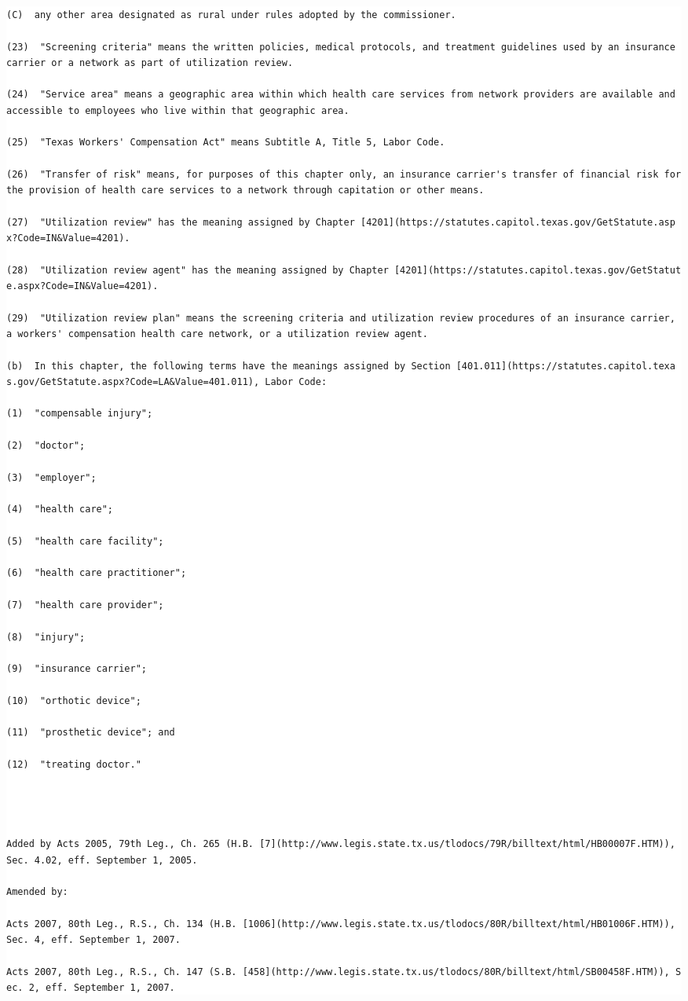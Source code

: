     (C)  any other area designated as rural under rules adopted by the commissioner.
    
    (23)  "Screening criteria" means the written policies, medical protocols, and treatment guidelines used by an insurance carrier or a network as part of utilization review.
    
    (24)  "Service area" means a geographic area within which health care services from network providers are available and accessible to employees who live within that geographic area.
    
    (25)  "Texas Workers' Compensation Act" means Subtitle A, Title 5, Labor Code.
    
    (26)  "Transfer of risk" means, for purposes of this chapter only, an insurance carrier's transfer of financial risk for the provision of health care services to a network through capitation or other means.
    
    (27)  "Utilization review" has the meaning assigned by Chapter [4201](https://statutes.capitol.texas.gov/GetStatute.aspx?Code=IN&Value=4201).
    
    (28)  "Utilization review agent" has the meaning assigned by Chapter [4201](https://statutes.capitol.texas.gov/GetStatute.aspx?Code=IN&Value=4201).
    
    (29)  "Utilization review plan" means the screening criteria and utilization review procedures of an insurance carrier, a workers' compensation health care network, or a utilization review agent.
    
    (b)  In this chapter, the following terms have the meanings assigned by Section [401.011](https://statutes.capitol.texas.gov/GetStatute.aspx?Code=LA&Value=401.011), Labor Code:
    
    (1)  "compensable injury";
    
    (2)  "doctor";
    
    (3)  "employer";
    
    (4)  "health care";
    
    (5)  "health care facility";
    
    (6)  "health care practitioner";
    
    (7)  "health care provider";
    
    (8)  "injury";
    
    (9)  "insurance carrier";
    
    (10)  "orthotic device";
    
    (11)  "prosthetic device"; and
    
    (12)  "treating doctor."
    
    
    
    
    Added by Acts 2005, 79th Leg., Ch. 265 (H.B. [7](http://www.legis.state.tx.us/tlodocs/79R/billtext/html/HB00007F.HTM)), Sec. 4.02, eff. September 1, 2005.
    
    Amended by: 
    
    Acts 2007, 80th Leg., R.S., Ch. 134 (H.B. [1006](http://www.legis.state.tx.us/tlodocs/80R/billtext/html/HB01006F.HTM)), Sec. 4, eff. September 1, 2007.
    
    Acts 2007, 80th Leg., R.S., Ch. 147 (S.B. [458](http://www.legis.state.tx.us/tlodocs/80R/billtext/html/SB00458F.HTM)), Sec. 2, eff. September 1, 2007.
    